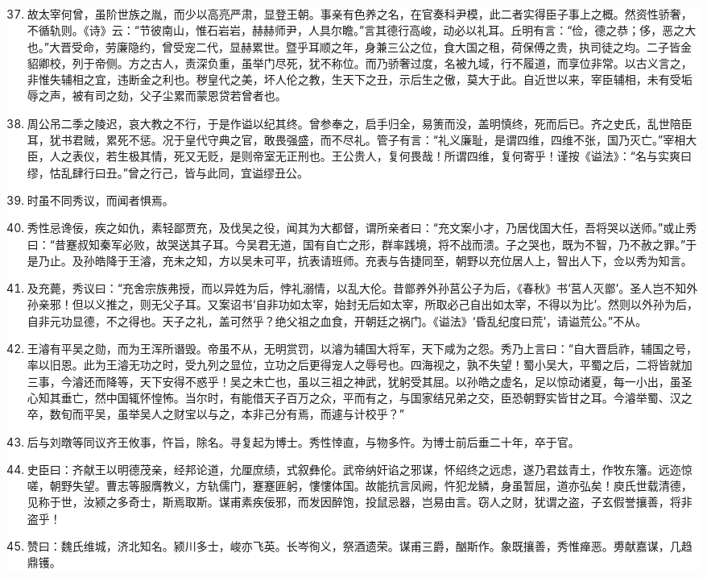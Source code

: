 37. <span id="曹志庾峻（子珉敳）郭象庾纯（子旉）秦秀-37"></span>
故太宰何曾，虽阶世族之胤，而少以高亮严肃，显登王朝。事亲有色养之名，在官奏科尹模，此二者实得臣子事上之概。然资性骄奢，不循轨则。《诗》云：“节彼南山，惟石岩岩，赫赫师尹，人具尔瞻。”言其德行高峻，动必以礼耳。丘明有言：“俭，德之恭；侈，恶之大也。”大晋受命，劳廉隐约，曾受宠二代，显赫累世。暨乎耳顺之年，身兼三公之位，食大国之租，荷保傅之贵，执司徒之均。二子皆金貂卿校，列于帝侧。方之古人，责深负重，虽举门尽死，犹不称位。而乃骄奢过度，名被九域，行不履道，而享位非常。以古义言之，非惟失辅相之宜，违断金之利也。秽皇代之美，坏人伦之教，生天下之丑，示后生之傲，莫大于此。自近世以来，宰臣辅相，未有受垢辱之声，被有司之劾，父子尘累而蒙恩贷若曾者也。

38. <span id="曹志庾峻（子珉敳）郭象庾纯（子旉）秦秀-38"></span>
周公吊二季之陵迟，哀大教之不行，于是作谥以纪其终。曾参奉之，启手归全，易箦而没，盖明慎终，死而后已。齐之史氏，乱世陪臣耳，犹书君贼，累死不惩。况于皇代守典之官，敢畏强盛，而不尽礼。管子有言：“礼义廉耻，是谓四维，四维不张，国乃灭亡。”宰相大臣，人之表仪，若生极其情，死又无贬，是则帝室无正刑也。王公贵人，复何畏哉！所谓四维，复何寄乎！谨按《谥法》：“名与实爽曰缪，怙乱肆行曰丑。”曾之行己，皆与此同，宜谥缪丑公。

39. <span id="曹志庾峻（子珉敳）郭象庾纯（子旉）秦秀-39"></span>
时虽不同秀议，而闻者惧焉。

40. <span id="曹志庾峻（子珉敳）郭象庾纯（子旉）秦秀-40"></span>
秀性忌谗佞，疾之如仇，素轻鄙贾充，及伐吴之役，闻其为大都督，谓所亲者曰：“充文案小才，乃居伐国大任，吾将哭以送师。”或止秀曰：“昔蹇叔知秦军必败，故哭送其子耳。今吴君无道，国有自亡之形，群率践境，将不战而溃。子之哭也，既为不智，乃不赦之罪。”于是乃止。及孙皓降于王濬，充未之知，方以吴未可平，抗表请班师。充表与告捷同至，朝野以充位居人上，智出人下，佥以秀为知言。

41. <span id="曹志庾峻（子珉敳）郭象庾纯（子旉）秦秀-41"></span>
及充薨，秀议曰：“充舍宗族弗授，而以异姓为后，悖礼溺情，以乱大伦。昔鄫养外孙莒公子为后，《春秋》书‘莒人灭鄫’。圣人岂不知外孙亲邪！但以义推之，则无父子耳。又案诏书‘自非功如太宰，始封无后如太宰，所取必己自出如太宰，不得以为比’。然则以外孙为后，自非元功显德，不之得也。天子之礼，盖可然乎？绝父祖之血食，开朝廷之祸门。《谥法》‘昏乱纪度曰荒’，请谥荒公。”不从。

42. <span id="曹志庾峻（子珉敳）郭象庾纯（子旉）秦秀-42"></span>
王濬有平吴之勋，而为王浑所谮毁。帝虽不从，无明赏罚，以濬为辅国大将军，天下咸为之怨。秀乃上言曰：“自大晋启祚，辅国之号，率以旧恩。此为王濬无功之时，受九列之显位，立功之后更得宠人之辱号也。四海视之，孰不失望！蜀小吴大，平蜀之后，二将皆就加三事，今濬还而降等，天下安得不惑乎！吴之未亡也，虽以三祖之神武，犹躬受其屈。以孙皓之虚名，足以惊动诸夏，每一小出，虽圣心知其垂亡，然中国辄怀惶怖。当尔时，有能借天子百万之众，平而有之，与国家结兄弟之交，臣恐朝野实皆甘之耳。今濬举蜀、汉之卒，数旬而平吴，虽举吴人之财宝以与之，本非己分有焉，而遽与计校乎？”

43. <span id="曹志庾峻（子珉敳）郭象庾纯（子旉）秦秀-43"></span>
后与刘暾等同议齐王攸事，忤旨，除名。寻复起为博士。秀性悻直，与物多忤。为博士前后垂二十年，卒于官。

44. <span id="曹志庾峻（子珉敳）郭象庾纯（子旉）秦秀-44"></span>
史臣曰：齐献王以明德茂亲，经邦论道，允厘庶绩，式叙彝伦。武帝纳奸谄之邪谋，怀绍终之远虑，遂乃君兹青土，作牧东籓。远迩惊嗟，朝野失望。曹志等服膺教义，方轨儒门，蹇蹇匪躬，慺慺体国。故能抗言凤阙，忤犯龙鳞，身虽暂屈，道亦弘矣！庾氏世载清德，见称于世，汝颍之多奇士，斯焉取斯。谋甫素疾佞邪，而发因醉饱，投鼠忌器，岂易由言。窃人之财，犹谓之盗，子玄假誉攘善，将非盗乎！

45. <span id="曹志庾峻（子珉敳）郭象庾纯（子旉）秦秀-45"></span>
赞曰：魏氏维城，济北知名。颍川多士，峻亦飞英。长岑徇义，祭酒遗荣。谋甫三爵，酗斯作。象既攘善，秀惟瘅恶。旉献嘉谋，几趋鼎镬。
